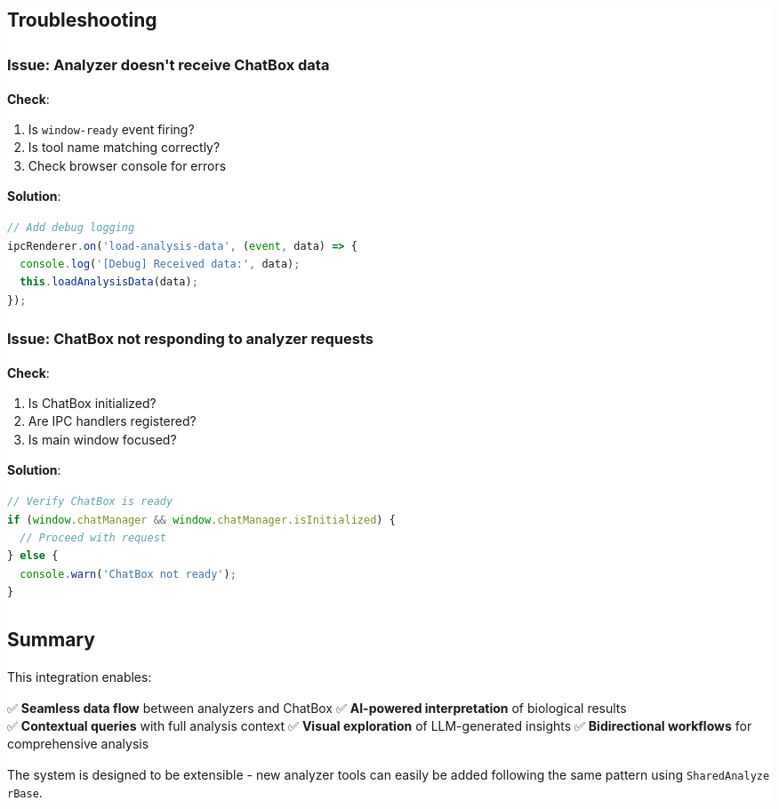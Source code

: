 ## Troubleshooting

### Issue: Analyzer doesn't receive ChatBox data

**Check**:
1. Is `window-ready` event firing?
2. Is tool name matching correctly?
3. Check browser console for errors

**Solution**:
```javascript
// Add debug logging
ipcRenderer.on('load-analysis-data', (event, data) => {
  console.log('[Debug] Received data:', data);
  this.loadAnalysisData(data);
});
```

### Issue: ChatBox not responding to analyzer requests

**Check**:
1. Is ChatBox initialized?
2. Are IPC handlers registered?
3. Is main window focused?

**Solution**:
```javascript
// Verify ChatBox is ready
if (window.chatManager && window.chatManager.isInitialized) {
  // Proceed with request
} else {
  console.warn('ChatBox not ready');
}
```

## Summary

This integration enables:

✅ **Seamless data flow** between analyzers and ChatBox
✅ **AI-powered interpretation** of biological results  
✅ **Contextual queries** with full analysis context
✅ **Visual exploration** of LLM-generated insights
✅ **Bidirectional workflows** for comprehensive analysis

The system is designed to be extensible - new analyzer tools can easily be added following the same pattern using `SharedAnalyzerBase`.
